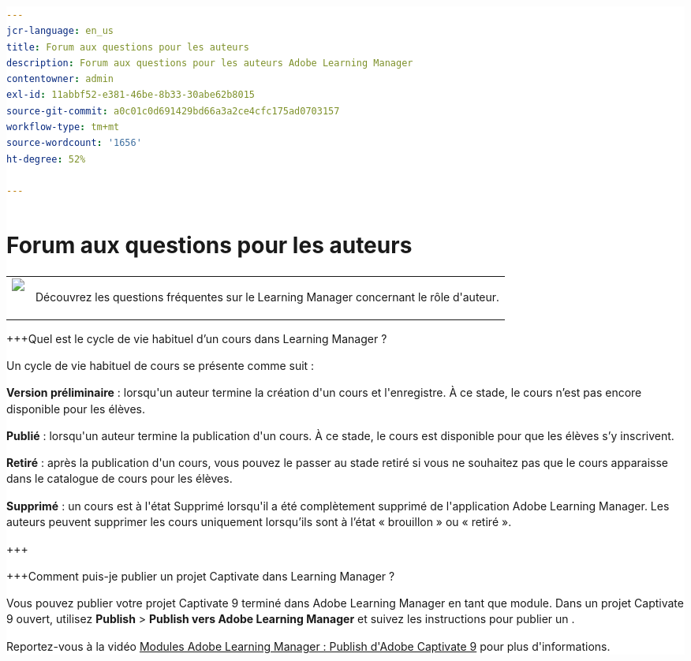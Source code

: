 ```yaml
---
jcr-language: en_us
title: Forum aux questions pour les auteurs
description: Forum aux questions pour les auteurs Adobe Learning Manager
contentowner: admin
exl-id: 11abbf52-e381-46be-8b33-30abe62b8015
source-git-commit: a0c01c0d691429bd66a3a2ce4cfc175ad0703157
workflow-type: tm+mt
source-wordcount: '1656'
ht-degree: 52%

---
```


# Forum aux questions pour les auteurs

<table>
 <tbody>
  <tr>
   <td><img src="assets/authors2.png"></td>
   <td>
    <p>Découvrez les questions fréquentes sur le Learning Manager concernant le rôle d'auteur. </p></td>
  </tr>
 </tbody>
</table>

+++Quel est le cycle de vie habituel d’un cours dans Learning Manager ?

Un cycle de vie habituel de cours se présente comme suit :

**Version préliminaire** : lorsqu&#39;un auteur termine la création d&#39;un cours et l&#39;enregistre. À ce stade, le cours n’est pas encore disponible pour les élèves.

**Publié** : lorsqu&#39;un auteur termine la publication d&#39;un cours. À ce stade, le cours est disponible pour que les élèves s’y inscrivent.

**Retiré** : après la publication d&#39;un cours, vous pouvez le passer au stade retiré si vous ne souhaitez pas que le cours apparaisse dans le catalogue de cours pour les élèves.

**Supprimé** : un cours est à l&#39;état Supprimé lorsqu&#39;il a été complètement supprimé de l&#39;application Adobe Learning Manager. Les auteurs peuvent supprimer les cours uniquement lorsqu’ils sont à l’état « brouillon » ou « retiré ».

+++

+++Comment puis-je publier un projet Captivate dans Learning Manager ?

Vous pouvez publier votre projet Captivate 9 terminé dans Adobe Learning Manager en tant que module. Dans un projet Captivate 9 ouvert, utilisez **Publish** > **Publish vers Adobe Learning Manager** et suivez les instructions pour publier un .

Reportez-vous à la vidéo [Modules Adobe Learning Manager : Publish d&#39;Adobe Captivate 9](http://primehelp.adobe.com/fr/publish-modules-from-adobe-captivate9/) pour plus d&#39;informations.
